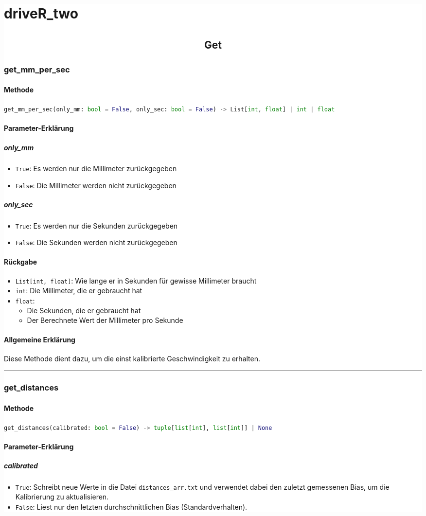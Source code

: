 # driveR_two



<center> <h2> Get </h2>  </center>

### get_mm_per_sec

#### Methode

```python
get_mm_per_sec(only_mm: bool = False, only_sec: bool = False) -> List[int, float] | int | float
```

#### Parameter-Erklärung

##### only_mm

- `True`:  Es werden nur die Millimeter zurückgegeben

- `False`: Die Millimeter werden nicht zurückgegeben

##### only_sec

- `True`:  Es werden nur die Sekunden zurückgegeben

- `False`: Die Sekunden werden nicht zurückgegeben

#### Rückgabe

- `List[int, float]`:  Wie lange er in Sekunden für gewisse Millimeter braucht
- `int`:  Die Millimeter, die er gebraucht hat
- `float`: 
  - Die Sekunden, die er gebraucht hat
  - Der Berechnete Wert der Millimeter pro Sekunde


#### Allgemeine Erklärung

Diese Methode dient dazu, um die einst kalibrierte Geschwindigkeit zu erhalten.

---

### get_distances

#### Methode

```python
get_distances(calibrated: bool = False) -> tuple[list[int], list[int]] | None
```

#### Parameter-Erklärung

##### calibrated

- `True`:  Schreibt neue Werte in die Datei `distances_arr.txt` und verwendet dabei den zuletzt gemessenen Bias, um die Kalibrierung zu aktualisieren.
- `False`: Liest nur den letzten durchschnittlichen Bias (Standardverhalten).
